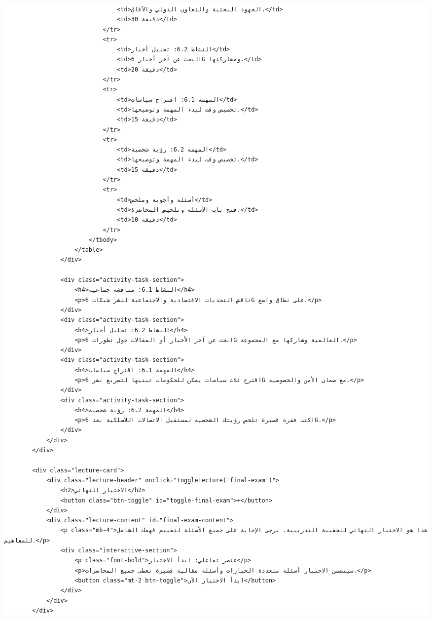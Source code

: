                                     <td>الجهود البحثية والتعاون الدولي والآفاق.</td>
                                    <td>30 دقيقة</td>
                                </tr>
                                <tr>
                                    <td>النشاط 6.2: تحليل أخبار</td>
                                    <td>البحث عن آخر أخبار 6G ومشاركتها.</td>
                                    <td>20 دقيقة</td>
                                </tr>
                                <tr>
                                    <td>المهمة 6.1: اقتراح سياسات</td>
                                    <td>تخصيص وقت لبدء المهمة وتوضيحها.</td>
                                    <td>15 دقيقة</td>
                                </tr>
                                <tr>
                                    <td>المهمة 6.2: رؤية شخصية</td>
                                    <td>تخصيص وقت لبدء المهمة وتوضيحها.</td>
                                    <td>15 دقيقة</td>
                                </tr>
                                <tr>
                                    <td>أسئلة وأجوبة وملخص</td>
                                    <td>فتح باب الأسئلة وتلخيص المحاضرة.</td>
                                    <td>10 دقيقة</td>
                                </tr>
                            </tbody>
                        </table>
                    </div>

                    <div class="activity-task-section">
                        <h4>النشاط 6.1: مناقشة جماعية</h4>
                        <p>ناقش التحديات الاقتصادية والاجتماعية لنشر شبكات 6G على نطاق واسع.</p>
                    </div>
                    <div class="activity-task-section">
                        <h4>النشاط 6.2: تحليل أخبار</h4>
                        <p>ابحث عن آخر الأخبار أو المقالات حول تطورات 6G العالمية وشاركها مع المجموعة.</p>
                    </div>
                    <div class="activity-task-section">
                        <h4>المهمة 6.1: اقتراح سياسات</h4>
                        <p>اقترح ثلاث سياسات يمكن للحكومات تبنيها لتسريع نشر 6G مع ضمان الأمن والخصوصية.</p>
                    </div>
                    <div class="activity-task-section">
                        <h4>المهمة 6.2: رؤية شخصية</h4>
                        <p>اكتب فقرة قصيرة تلخص رؤيتك الشخصية لمستقبل الاتصالات اللاسلكية بعد 6G.</p>
                    </div>
                </div>
            </div>

            <div class="lecture-card">
                <div class="lecture-header" onclick="toggleLecture('final-exam')">
                    <h2>الاختبار النهائي</h2>
                    <button class="btn-toggle" id="toggle-final-exam">+</button>
                </div>
                <div class="lecture-content" id="final-exam-content">
                    <p class="mb-4">هذا هو الاختبار النهائي للحقيبة التدريبية. يرجى الإجابة على جميع الأسئلة لتقييم فهمك الشامل للمفاهيم.</p>
                    <div class="interactive-section">
                        <p class="font-bold">عنصر تفاعلي: ابدأ الاختبار</p>
                        <p>سيتضمن الاختبار أسئلة متعددة الخيارات وأسئلة مقالية قصيرة تغطي جميع المحاضرات.</p>
                        <button class="mt-2 btn-toggle">ابدأ الاختبار الآن</button>
                    </div>
                </div>
            </div>
